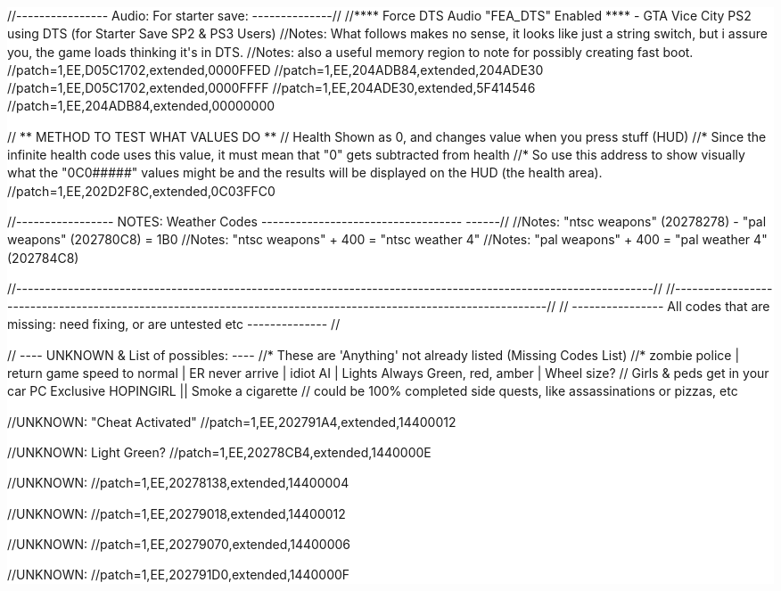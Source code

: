 //----------------		 Audio: For starter save: 			  		--------------//
//**** Force DTS Audio "FEA_DTS" Enabled ****				- GTA Vice City PS2 using DTS (for Starter Save SP2 & PS3 Users)
//Notes: What follows makes no sense, it looks like just a string switch, but i assure you, the game loads thinking it's in DTS.
//Notes: also a useful memory region to note for possibly creating fast boot.
//patch=1,EE,D05C1702,extended,0000FFED
//patch=1,EE,204ADB84,extended,204ADE30
//patch=1,EE,D05C1702,extended,0000FFFF
//patch=1,EE,204ADE30,extended,5F414546
//patch=1,EE,204ADB84,extended,00000000

// ** METHOD TO TEST WHAT VALUES DO **
// Health Shown as 0, and changes value when you press stuff (HUD)
//* Since the infinite health code uses this value, it must mean that "0" gets subtracted from health
//* So use this address to show visually what the "0C0#####" values might be and the results will be displayed on the HUD (the health area).
//patch=1,EE,202D2F8C,extended,0C03FFC0

//----------------- NOTES: Weather Codes		-----------------------------------		------//
//Notes: "ntsc weapons" 	(20278278) 	- 	"pal weapons" (202780C8) 	= 1B0
//Notes: "ntsc weapons" + 400 = "ntsc weather 4"
//Notes: "pal weapons" + 400 = "pal weather 4" (202784C8)


//---------------------------------------------------------------------------------------------------------------//
//---------------------------------------------------------------------------------------------------------------//
// ----------------   All codes that are missing: need fixing, or are untested  etc  		-------------- //

// ---- UNKNOWN & List of possibles: ----
//* These are 'Anything' not already listed (Missing Codes List)
//* zombie police | return game speed to normal | ER never arrive | idiot AI | Lights Always Green, red, amber | Wheel size?
// Girls & peds get in your car PC Exclusive 	HOPINGIRL || Smoke a cigarette
// could be 100% completed side quests, like assassinations or pizzas, etc 

//UNKNOWN: "Cheat Activated"
//patch=1,EE,202791A4,extended,14400012

//UNKNOWN: Light Green?
//patch=1,EE,20278CB4,extended,1440000E

//UNKNOWN:
//patch=1,EE,20278138,extended,14400004

//UNKNOWN:
//patch=1,EE,20279018,extended,14400012

//UNKNOWN:
//patch=1,EE,20279070,extended,14400006

//UNKNOWN:
//patch=1,EE,202791D0,extended,1440000F
